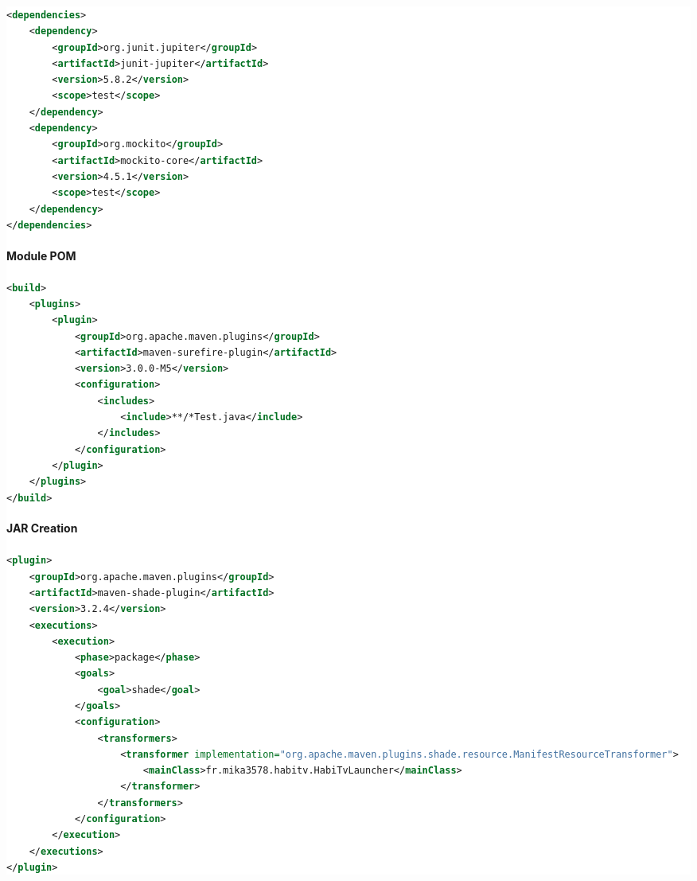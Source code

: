 ```xml
<dependencies>
    <dependency>
        <groupId>org.junit.jupiter</groupId>
        <artifactId>junit-jupiter</artifactId>
        <version>5.8.2</version>
        <scope>test</scope>
    </dependency>
    <dependency>
        <groupId>org.mockito</groupId>
        <artifactId>mockito-core</artifactId>
        <version>4.5.1</version>
        <scope>test</scope>
    </dependency>
</dependencies>
```

#### Module POM

```xml
<build>
    <plugins>
        <plugin>
            <groupId>org.apache.maven.plugins</groupId>
            <artifactId>maven-surefire-plugin</artifactId>
            <version>3.0.0-M5</version>
            <configuration>
                <includes>
                    <include>**/*Test.java</include>
                </includes>
            </configuration>
        </plugin>
    </plugins>
</build>
```

#### JAR Creation

```xml
<plugin>
    <groupId>org.apache.maven.plugins</groupId>
    <artifactId>maven-shade-plugin</artifactId>
    <version>3.2.4</version>
    <executions>
        <execution>
            <phase>package</phase>
            <goals>
                <goal>shade</goal>
            </goals>
            <configuration>
                <transformers>
                    <transformer implementation="org.apache.maven.plugins.shade.resource.ManifestResourceTransformer">
                        <mainClass>fr.mika3578.habitv.HabiTvLauncher</mainClass>
                    </transformer>
                </transformers>
            </configuration>
        </execution>
    </executions>
</plugin>
```
